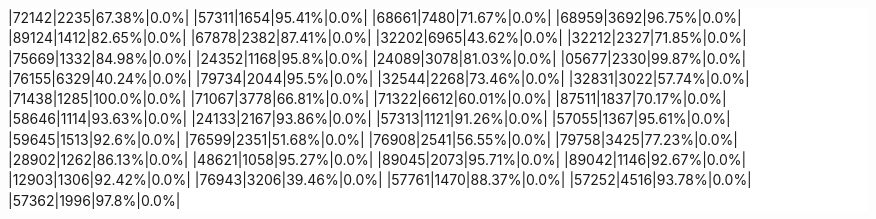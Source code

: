 |72142|2235|67.38%|0.0%|
|57311|1654|95.41%|0.0%|
|68661|7480|71.67%|0.0%|
|68959|3692|96.75%|0.0%|
|89124|1412|82.65%|0.0%|
|67878|2382|87.41%|0.0%|
|32202|6965|43.62%|0.0%|
|32212|2327|71.85%|0.0%|
|75669|1332|84.98%|0.0%|
|24352|1168|95.8%|0.0%|
|24089|3078|81.03%|0.0%|
|05677|2330|99.87%|0.0%|
|76155|6329|40.24%|0.0%|
|79734|2044|95.5%|0.0%|
|32544|2268|73.46%|0.0%|
|32831|3022|57.74%|0.0%|
|71438|1285|100.0%|0.0%|
|71067|3778|66.81%|0.0%|
|71322|6612|60.01%|0.0%|
|87511|1837|70.17%|0.0%|
|58646|1114|93.63%|0.0%|
|24133|2167|93.86%|0.0%|
|57313|1121|91.26%|0.0%|
|57055|1367|95.61%|0.0%|
|59645|1513|92.6%|0.0%|
|76599|2351|51.68%|0.0%|
|76908|2541|56.55%|0.0%|
|79758|3425|77.23%|0.0%|
|28902|1262|86.13%|0.0%|
|48621|1058|95.27%|0.0%|
|89045|2073|95.71%|0.0%|
|89042|1146|92.67%|0.0%|
|12903|1306|92.42%|0.0%|
|76943|3206|39.46%|0.0%|
|57761|1470|88.37%|0.0%|
|57252|4516|93.78%|0.0%|
|57362|1996|97.8%|0.0%|